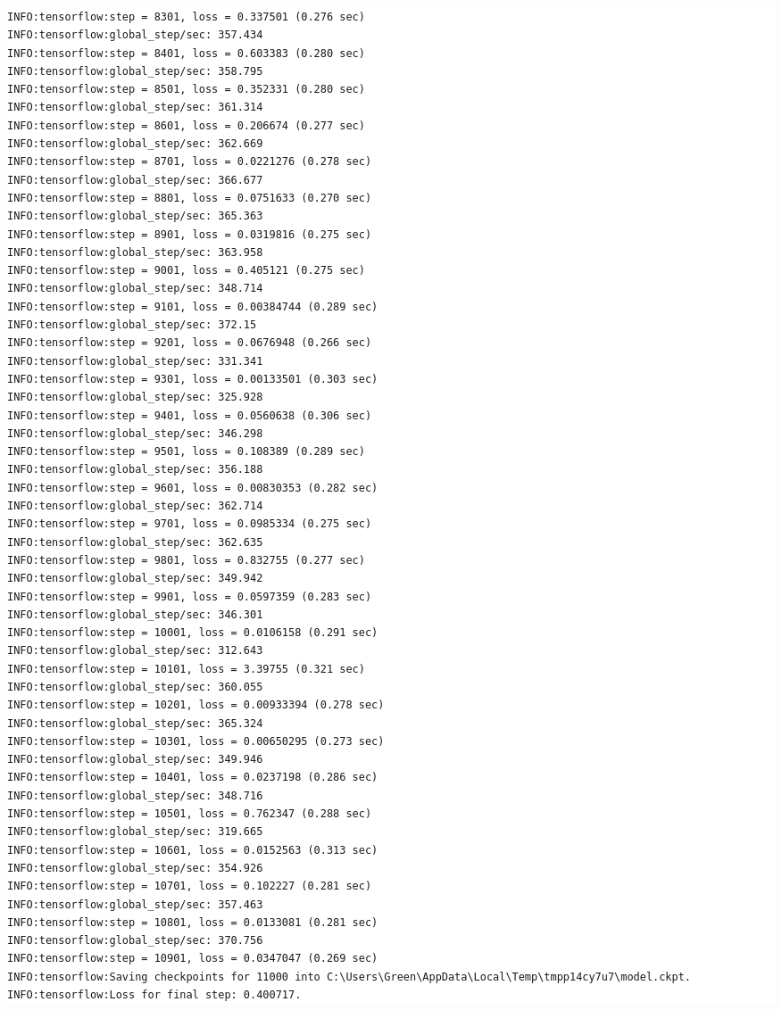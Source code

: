     INFO:tensorflow:step = 8301, loss = 0.337501 (0.276 sec)
    INFO:tensorflow:global_step/sec: 357.434
    INFO:tensorflow:step = 8401, loss = 0.603383 (0.280 sec)
    INFO:tensorflow:global_step/sec: 358.795
    INFO:tensorflow:step = 8501, loss = 0.352331 (0.280 sec)
    INFO:tensorflow:global_step/sec: 361.314
    INFO:tensorflow:step = 8601, loss = 0.206674 (0.277 sec)
    INFO:tensorflow:global_step/sec: 362.669
    INFO:tensorflow:step = 8701, loss = 0.0221276 (0.278 sec)
    INFO:tensorflow:global_step/sec: 366.677
    INFO:tensorflow:step = 8801, loss = 0.0751633 (0.270 sec)
    INFO:tensorflow:global_step/sec: 365.363
    INFO:tensorflow:step = 8901, loss = 0.0319816 (0.275 sec)
    INFO:tensorflow:global_step/sec: 363.958
    INFO:tensorflow:step = 9001, loss = 0.405121 (0.275 sec)
    INFO:tensorflow:global_step/sec: 348.714
    INFO:tensorflow:step = 9101, loss = 0.00384744 (0.289 sec)
    INFO:tensorflow:global_step/sec: 372.15
    INFO:tensorflow:step = 9201, loss = 0.0676948 (0.266 sec)
    INFO:tensorflow:global_step/sec: 331.341
    INFO:tensorflow:step = 9301, loss = 0.00133501 (0.303 sec)
    INFO:tensorflow:global_step/sec: 325.928
    INFO:tensorflow:step = 9401, loss = 0.0560638 (0.306 sec)
    INFO:tensorflow:global_step/sec: 346.298
    INFO:tensorflow:step = 9501, loss = 0.108389 (0.289 sec)
    INFO:tensorflow:global_step/sec: 356.188
    INFO:tensorflow:step = 9601, loss = 0.00830353 (0.282 sec)
    INFO:tensorflow:global_step/sec: 362.714
    INFO:tensorflow:step = 9701, loss = 0.0985334 (0.275 sec)
    INFO:tensorflow:global_step/sec: 362.635
    INFO:tensorflow:step = 9801, loss = 0.832755 (0.277 sec)
    INFO:tensorflow:global_step/sec: 349.942
    INFO:tensorflow:step = 9901, loss = 0.0597359 (0.283 sec)
    INFO:tensorflow:global_step/sec: 346.301
    INFO:tensorflow:step = 10001, loss = 0.0106158 (0.291 sec)
    INFO:tensorflow:global_step/sec: 312.643
    INFO:tensorflow:step = 10101, loss = 3.39755 (0.321 sec)
    INFO:tensorflow:global_step/sec: 360.055
    INFO:tensorflow:step = 10201, loss = 0.00933394 (0.278 sec)
    INFO:tensorflow:global_step/sec: 365.324
    INFO:tensorflow:step = 10301, loss = 0.00650295 (0.273 sec)
    INFO:tensorflow:global_step/sec: 349.946
    INFO:tensorflow:step = 10401, loss = 0.0237198 (0.286 sec)
    INFO:tensorflow:global_step/sec: 348.716
    INFO:tensorflow:step = 10501, loss = 0.762347 (0.288 sec)
    INFO:tensorflow:global_step/sec: 319.665
    INFO:tensorflow:step = 10601, loss = 0.0152563 (0.313 sec)
    INFO:tensorflow:global_step/sec: 354.926
    INFO:tensorflow:step = 10701, loss = 0.102227 (0.281 sec)
    INFO:tensorflow:global_step/sec: 357.463
    INFO:tensorflow:step = 10801, loss = 0.0133081 (0.281 sec)
    INFO:tensorflow:global_step/sec: 370.756
    INFO:tensorflow:step = 10901, loss = 0.0347047 (0.269 sec)
    INFO:tensorflow:Saving checkpoints for 11000 into C:\Users\Green\AppData\Local\Temp\tmpp14cy7u7\model.ckpt.
    INFO:tensorflow:Loss for final step: 0.400717.
    